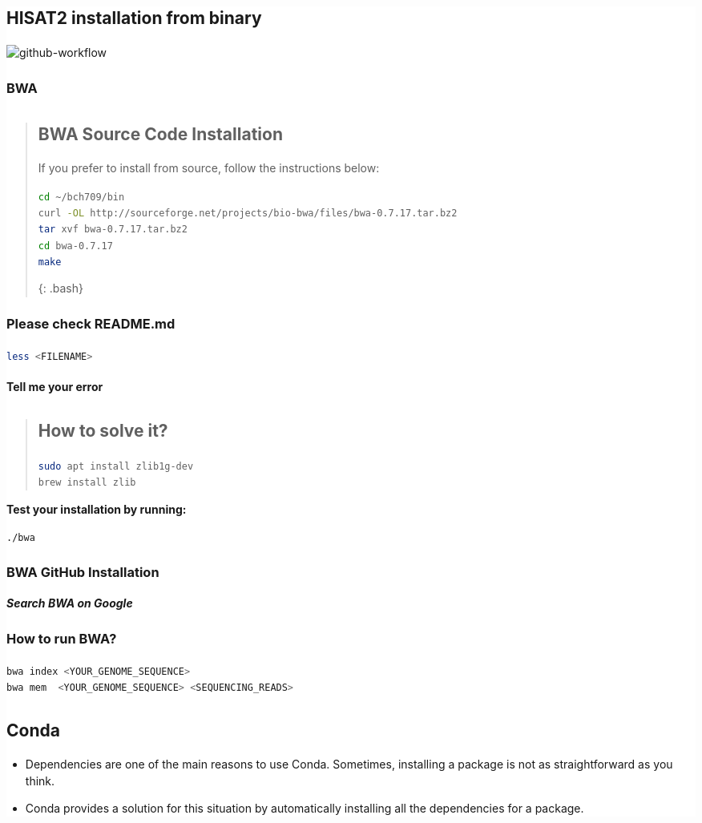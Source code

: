 ## HISAT2 installation from binary
![github-workflow]({{site.baseurl}}/fig/hisat2_binary.png)

### BWA
> ## BWA Source Code Installation
> 
> If you prefer to install from source, follow the instructions below:
> 
> ```bash
> cd ~/bch709/bin
> curl -OL http://sourceforge.net/projects/bio-bwa/files/bwa-0.7.17.tar.bz2
> tar xvf bwa-0.7.17.tar.bz2
> cd bwa-0.7.17
> make
> ```
> {: .bash}

### Please check README.md
```bash
less <FILENAME>
```
#### Tell me your error

> ## How to solve it?
> 
> ```bash
> sudo apt install zlib1g-dev
> brew install zlib
> ```

**Test your installation by running:**
```bash
./bwa
```

### BWA GitHub Installation
***Search BWA on Google***

### How to run BWA?
```bash
bwa index <YOUR_GENOME_SEQUENCE>
bwa mem  <YOUR_GENOME_SEQUENCE> <SEQUENCING_READS>
```

## Conda
- Dependencies are one of the main reasons to use Conda. Sometimes, installing a package is not as straightforward as you think.
 
- Conda provides a solution for this situation by automatically installing all the dependencies for a package.
